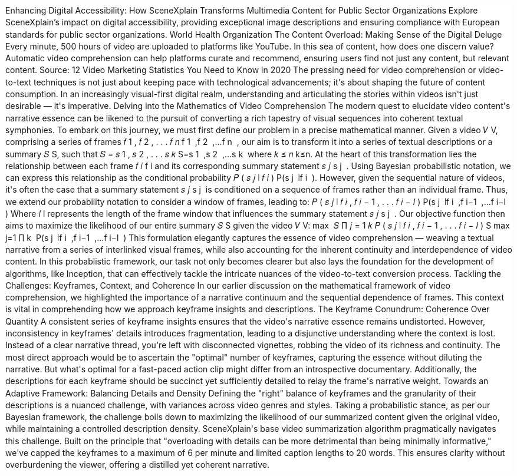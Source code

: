 Enhancing Digital Accessibility: How SceneXplain Transforms Multimedia Content for Public Sector Organizations Explore SceneXplain’s impact on digital accessibility, providing exceptional image descriptions and ensuring compliance with European standards for public sector organizations. World Health Organization The Content Overload: Making Sense of the Digital Deluge Every minute, 500 hours of video are uploaded to platforms like YouTube. In this sea of content, how does one discern value? Automatic video comprehension can help platforms curate and recommend, ensuring users find not just any content, but relevant content. Source: 12 Video Marketing Statistics You Need to Know in 2020 The pressing need for video comprehension or video-to-text techniques is not just about keeping pace with technological advancements; it's about shaping the future of content consumption. In an increasingly visual-first digital realm, understanding and articulating the stories within videos isn't just desirable — it's imperative. Delving into the Mathematics of Video Comprehension The modern quest to elucidate video content's narrative essence can be likened to the pursuit of converting a rich tapestry of visual sequences into coherent textual symphonies. To embark on this journey, we must first define our problem in a precise mathematical manner. Given a video 𝑉 V, comprising a series of frames 𝑓 1 , 𝑓 2 , . . . 𝑓 𝑛 f 1 ​ ,f 2 ​ ,...f n ​ , our aim is to transform it into a series of textual descriptions or a summary 𝑆 S, such that 𝑆 = 𝑠 1 , 𝑠 2 , . . . 𝑠 𝑘 S=s 1 ​ ,s 2 ​ ,...s k ​ where 𝑘 ≤ 𝑛 k≤n. At the heart of this transformation lies the relationship between each frame 𝑓 𝑖 f i ​ and its corresponding summary statement 𝑠 𝑗 s j ​ . Using Bayesian probabilistic notation, we can express this relationship as the conditional probability 𝑃 ( 𝑠 𝑗 ∣ 𝑓 𝑖 ) P(s j ​ ∣f i ​ ). However, given the sequential nature of videos, it's often the case that a summary statement 𝑠 𝑗 s j ​ is conditioned on a sequence of frames rather than an individual frame. Thus, we extend our probability notation to consider a window of frames, leading to: 𝑃 ( 𝑠 𝑗 ∣ 𝑓 𝑖 , 𝑓 𝑖 − 1 , . . . 𝑓 𝑖 − 𝑙 ) P(s j ​ ∣f i ​ ,f i−1 ​ ,...f i−l ​ ) Where 𝑙 l represents the length of the frame window that influences the summary statement 𝑠 𝑗 s j ​ . Our objective function then aims to maximize the likelihood of our entire summary 𝑆 S given the video 𝑉 V: max ⁡ 𝑆 ∏ 𝑗 = 1 𝑘 𝑃 ( 𝑠 𝑗 ∣ 𝑓 𝑖 , 𝑓 𝑖 − 1 , . . . 𝑓 𝑖 − 𝑙 ) S max ​ j=1 ∏ k ​ P(s j ​ ∣f i ​ ,f i−1 ​ ,...f i−l ​ ) This formulation elegantly captures the essence of video comprehension — weaving a textual narrative from a series of interlinked visual frames, while also accounting for the inherent continuity and interdependence of video content. In this probablistic framework, our task not only becomes clearer but also lays the foundation for the development of algorithms, like Inception, that can effectively tackle the intricate nuances of the video-to-text conversion process. Tackling the Challenges: Keyframes, Context, and Coherence In our earlier discussion on the mathematical framework of video comprehension, we highlighted the importance of a narrative continuum and the sequential dependence of frames. This context is vital in comprehending how we approach keyframe insights and descriptions. The Keyframe Conundrum: Coherence Over Quantity A consistent series of keyframe insights ensures that the video's narrative essence remains undistorted. However, inconsistency in keyframes' details introduces fragmentation, leading to a disjunctive understanding where the context is lost. Instead of a clear narrative thread, you're left with disconnected vignettes, robbing the video of its richness and continuity. The most direct approach would be to ascertain the "optimal" number of keyframes, capturing the essence without diluting the narrative. But what's optimal for a fast-paced action clip might differ from an introspective documentary. Additionally, the descriptions for each keyframe should be succinct yet sufficiently detailed to relay the frame's narrative weight. Towards an Adaptive Framework: Balancing Details and Density Defining the "right" balance of keyframes and the granularity of their descriptions is a nuanced challenge, with variances across video genres and styles. Taking a probabilistic stance, as per our Bayesian framework, the challenge boils down to maximizing the likelihood of our summarized content given the original video, while maintaining a controlled description density. SceneXplain's base video summarization algorithm pragmatically navigates this challenge. Built on the principle that "overloading with details can be more detrimental than being minimally informative," we've capped the keyframes to a maximum of 6 per minute and limited caption lengths to 20 words. This ensures clarity without overburdening the viewer, offering a distilled yet coherent narrative.
